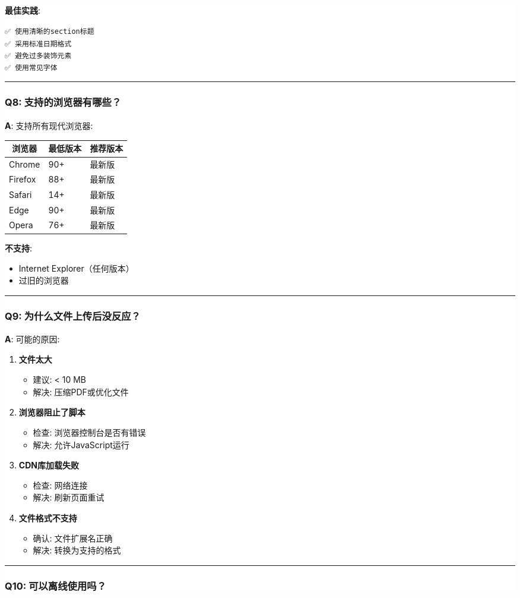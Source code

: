**最佳实践**:
```
✅ 使用清晰的section标题
✅ 采用标准日期格式
✅ 避免过多装饰元素
✅ 使用常见字体
```

---

### Q8: 支持的浏览器有哪些？

**A**: 支持所有现代浏览器:

| 浏览器 | 最低版本 | 推荐版本 |
|-------|---------|---------|
| Chrome | 90+ | 最新版 |
| Firefox | 88+ | 最新版 |
| Safari | 14+ | 最新版 |
| Edge | 90+ | 最新版 |
| Opera | 76+ | 最新版 |

**不支持**:
- Internet Explorer（任何版本）
- 过旧的浏览器

---

### Q9: 为什么文件上传后没反应？

**A**: 可能的原因:

1. **文件太大**
   - 建议: < 10 MB
   - 解决: 压缩PDF或优化文件

2. **浏览器阻止了脚本**
   - 检查: 浏览器控制台是否有错误
   - 解决: 允许JavaScript运行

3. **CDN库加载失败**
   - 检查: 网络连接
   - 解决: 刷新页面重试

4. **文件格式不支持**
   - 确认: 文件扩展名正确
   - 解决: 转换为支持的格式

---

### Q10: 可以离线使用吗？
